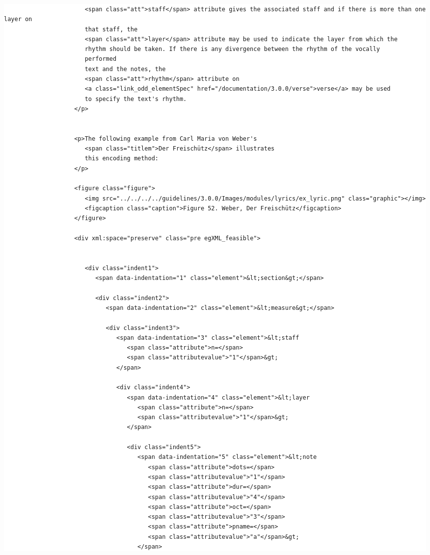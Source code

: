                           <span class="att">staff</span> attribute gives the associated staff and if there is more than one layer on
                           that staff, the 
                           <span class="att">layer</span> attribute may be used to indicate the layer from which the
                           rhythm should be taken. If there is any divergence between the rhythm of the vocally
                           performed
                           text and the notes, the 
                           <span class="att">rhythm</span> attribute on 
                           <a class="link_odd_elementSpec" href="/documentation/3.0.0/verse">verse</a> may be used
                           to specify the text's rhythm.
                        </p>
                        
                        
                        <p>The following example from Carl Maria von Weber's 
                           <span class="titlem">Der Freischütz</span> illustrates
                           this encoding method:
                        </p>
                        
                        <figure class="figure">
                           <img src="../../../../guidelines/3.0.0/Images/modules/lyrics/ex_lyric.png" class="graphic"></img>
                           <figcaption class="caption">Figure 52. Weber, Der Freischütz</figcaption>
                        </figure>
                        
                        <div xml:space="preserve" class="pre egXML_feasible">
                           
                           
                           <div class="indent1">
                              <span data-indentation="1" class="element">&lt;section&gt;</span>
                              
                              <div class="indent2">
                                 <span data-indentation="2" class="element">&lt;measure&gt;</span>
                                 
                                 <div class="indent3">
                                    <span data-indentation="3" class="element">&lt;staff 
                                       <span class="attribute">n=</span>
                                       <span class="attributevalue">"1"</span>&gt;
                                    </span>
                                    
                                    <div class="indent4">
                                       <span data-indentation="4" class="element">&lt;layer 
                                          <span class="attribute">n=</span>
                                          <span class="attributevalue">"1"</span>&gt;
                                       </span>
                                       
                                       <div class="indent5">
                                          <span data-indentation="5" class="element">&lt;note 
                                             <span class="attribute">dots=</span>
                                             <span class="attributevalue">"1"</span> 
                                             <span class="attribute">dur=</span>
                                             <span class="attributevalue">"4"</span> 
                                             <span class="attribute">oct=</span>
                                             <span class="attributevalue">"3"</span> 
                                             <span class="attribute">pname=</span>
                                             <span class="attributevalue">"a"</span>&gt;
                                          </span>
                                          